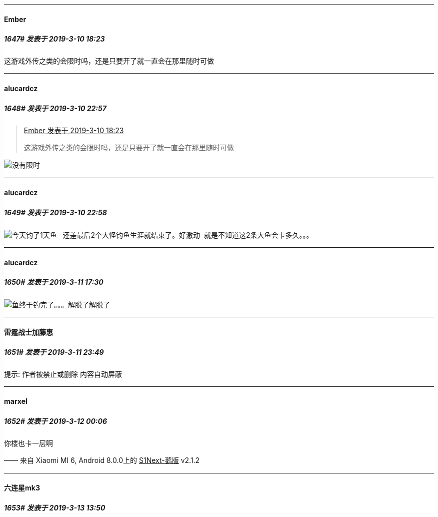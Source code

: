 *****

####  Ember  
##### 1647#       发表于 2019-3-10 18:23

这游戏外传之类的会限时吗，还是只要开了就一直会在那里随时可做

*****

####  alucardcz  
##### 1648#       发表于 2019-3-10 22:57

<blockquote><a href="httphttps://bbs.saraba1st.com/2b/forum.php?mod=redirect&amp;goto=findpost&amp;pid=42858830&amp;ptid=1496240" target="_blank">Ember 发表于 2019-3-10 18:23</a>

这游戏外传之类的会限时吗，还是只要开了就一直会在那里随时可做</blockquote>
<img src="https://static.saraba1st.com/image/smiley/face2017/068.png" referrerpolicy="no-referrer">没有限时

*****

####  alucardcz  
##### 1649#       发表于 2019-3-10 22:58

<img src="https://static.saraba1st.com/image/smiley/face2017/068.png" referrerpolicy="no-referrer">今天钓了1天鱼   还差最后2个大怪钓鱼生涯就结束了。好激动  就是不知道这2条大鱼会卡多久。。。

*****

####  alucardcz  
##### 1650#       发表于 2019-3-11 17:30

<img src="https://static.saraba1st.com/image/smiley/face2017/066.png" referrerpolicy="no-referrer">鱼终于钓完了。。。解脱了解脱了



*****

####  雷霆战士加藤惠  
##### 1651#       发表于 2019-3-11 23:49

提示: 作者被禁止或删除 内容自动屏蔽

*****

####  marxel  
##### 1652#       发表于 2019-3-12 00:06

你楼也卡一层啊

—— 来自 Xiaomi MI 6, Android 8.0.0上的 [S1Next-鹅版](https://github.com/ykrank/S1-Next/releases) v2.1.2

*****

####  六连星mk3  
##### 1653#       发表于 2019-3-13 13:50
